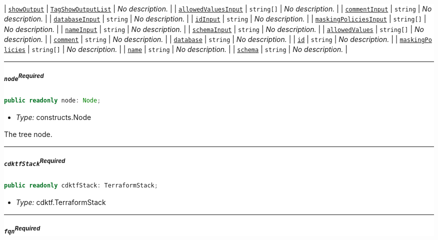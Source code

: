 | <code><a href="#@cdktf/provider-snowflake.tag.Tag.property.showOutput">showOutput</a></code> | <code><a href="#@cdktf/provider-snowflake.tag.TagShowOutputList">TagShowOutputList</a></code> | *No description.* |
| <code><a href="#@cdktf/provider-snowflake.tag.Tag.property.allowedValuesInput">allowedValuesInput</a></code> | <code>string[]</code> | *No description.* |
| <code><a href="#@cdktf/provider-snowflake.tag.Tag.property.commentInput">commentInput</a></code> | <code>string</code> | *No description.* |
| <code><a href="#@cdktf/provider-snowflake.tag.Tag.property.databaseInput">databaseInput</a></code> | <code>string</code> | *No description.* |
| <code><a href="#@cdktf/provider-snowflake.tag.Tag.property.idInput">idInput</a></code> | <code>string</code> | *No description.* |
| <code><a href="#@cdktf/provider-snowflake.tag.Tag.property.maskingPoliciesInput">maskingPoliciesInput</a></code> | <code>string[]</code> | *No description.* |
| <code><a href="#@cdktf/provider-snowflake.tag.Tag.property.nameInput">nameInput</a></code> | <code>string</code> | *No description.* |
| <code><a href="#@cdktf/provider-snowflake.tag.Tag.property.schemaInput">schemaInput</a></code> | <code>string</code> | *No description.* |
| <code><a href="#@cdktf/provider-snowflake.tag.Tag.property.allowedValues">allowedValues</a></code> | <code>string[]</code> | *No description.* |
| <code><a href="#@cdktf/provider-snowflake.tag.Tag.property.comment">comment</a></code> | <code>string</code> | *No description.* |
| <code><a href="#@cdktf/provider-snowflake.tag.Tag.property.database">database</a></code> | <code>string</code> | *No description.* |
| <code><a href="#@cdktf/provider-snowflake.tag.Tag.property.id">id</a></code> | <code>string</code> | *No description.* |
| <code><a href="#@cdktf/provider-snowflake.tag.Tag.property.maskingPolicies">maskingPolicies</a></code> | <code>string[]</code> | *No description.* |
| <code><a href="#@cdktf/provider-snowflake.tag.Tag.property.name">name</a></code> | <code>string</code> | *No description.* |
| <code><a href="#@cdktf/provider-snowflake.tag.Tag.property.schema">schema</a></code> | <code>string</code> | *No description.* |

---

##### `node`<sup>Required</sup> <a name="node" id="@cdktf/provider-snowflake.tag.Tag.property.node"></a>

```typescript
public readonly node: Node;
```

- *Type:* constructs.Node

The tree node.

---

##### `cdktfStack`<sup>Required</sup> <a name="cdktfStack" id="@cdktf/provider-snowflake.tag.Tag.property.cdktfStack"></a>

```typescript
public readonly cdktfStack: TerraformStack;
```

- *Type:* cdktf.TerraformStack

---

##### `fqn`<sup>Required</sup> <a name="fqn" id="@cdktf/provider-snowflake.tag.Tag.property.fqn"></a>
